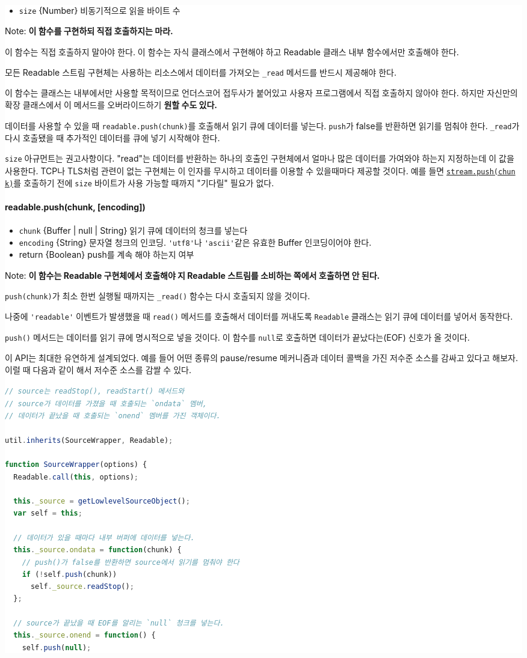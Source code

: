 * `size` {Number} 비동기적으로 읽을 바이트 수

Note: **이 함수를 구현하되 직접 호출하지는 마라.**

이 함수는 직접 호출하지 말아야 한다. 이 함수는 자식 클래스에서 구현해야 하고
Readable 클래스 내부 함수에서만 호출해야 한다.

모든 Readable 스트림 구현체는 사용하는 리소스에서 데이터를 가져오는 `_read` 메서드를
반드시 제공해야 한다.

이 함수는 클래스는 내부에서만 사용할 목적이므로 언더스코어 접두사가 붙어있고 사용자
프로그램에서 직접 호출하지 않아야 한다. 하지만 자신만의 확장 클래스에서 이 메서드를
오버라이드하기 **원할 수도 있다.**

데이터를 사용할 수 있을 때 `readable.push(chunk)`를 호출해서 읽기 큐에 데이터를 넣는다.
`push`가 false를 반환하면 읽기를 멈춰야 한다. `_read`가 다시 호출됐을 때 추가적인
데이터를 큐에 넣기 시작해야 한다.

`size` 아규먼트는 권고사항이다. "read"는 데이터를 반환하는 하나의 호출인
구현체에서 얼마나 많은 데이터를 가여와야 하는지 지정하는데 이 값을 사용한다. TCP나 TLS처럼
관련이 없는 구현체는 이 인자를 무시하고 데이터를 이용할 수 있을때마다 제공할 것이다. 예를 들면
[`stream.push(chunk)`][]를 호출하기 전에 `size` 바이트가 사용 가능할 때까지
"기다릴" 필요가 없다.

#### readable.push(chunk, [encoding])

* `chunk` {Buffer | null | String} 읽기 큐에 데이터의 청크를 넣는다
* `encoding` {String} 문자열 청크의 인코딩. `'utf8'`나 `'ascii'`같은
  유효한 Buffer 인코딩이어야 한다.
* return {Boolean} push를 계속 해야 하는지 여부

Note: **이 함수는 Readable 구현체에서 호출해야 지 Readable 스트림를 소비하는 쪽에서
호출하면 안 된다.**

`push(chunk)`가 최소 한번 실행될 때까지는 `_read()` 함수는 다시 호출되지
않을 것이다.

나중에 `'readable'` 이벤트가 발생했을 때 `read()` 메서드를 호출해서 데이터를 꺼내도록
`Readable` 클래스는 읽기 큐에 데이터를 넣어서 동작한다.

`push()` 메서드는 데이터를 읽기 큐에 명시적으로 넣을 것이다. 이 함수를 `null`로 호출하면
데이터가 끝났다는(EOF) 신호가 올 것이다.

이 API는 최대한 유연하게 설계되었다. 예를 들어 어떤 종류의 pause/resume 메커니즘과 데이터
콜백을 가진 저수준 소스를 감싸고 있다고 해보자. 이럴 때 다음과 같이 해서 저수준 소스를
감쌀 수 있다.

```javascript
// source는 readStop(), readStart() 메서드와
// source가 데이터를 가졌을 때 호출되는 `ondata` 멤버,
// 데이터가 끝났을 때 호출되는 `onend` 멤버를 가진 객체이다.

util.inherits(SourceWrapper, Readable);

function SourceWrapper(options) {
  Readable.call(this, options);

  this._source = getLowlevelSourceObject();
  var self = this;

  // 데이터가 있을 때마다 내부 버퍼에 데이터를 넣는다.
  this._source.ondata = function(chunk) {
    // push()가 false를 반환하면 source에서 읽기를 멈춰야 한다
    if (!self.push(chunk))
      self._source.readStop();
  };

  // source가 끝났을 때 EOF를 알리는 `null` 청크를 넣는다.
  this._source.onend = function() {
    self.push(null);
```

[EventEmitter]: events.html#events_class_events_eventemitter
[Object mode]: #stream_object_mode
[`stream.push(chunk)`]: #stream_readable_push_chunk_encoding
[`stream.push(null)`]: #stream_readable_push_chunk_encoding
[`stream.push()`]: #stream_readable_push_chunk_encoding
[`unpipe()`]: #stream_readable_unpipe_destination
[unpiped]: #stream_readable_unpipe_destination
[tcp sockets]: net.html#net_class_net_socket
[zlib streams]: zlib.html
[zlib]: zlib.html
[crypto streams]: crypto.html
[crypto]: crypto.html
[tls.CryptoStream]: tls.html#tls_class_cryptostream
[process.stdin]: process.html#process_process_stdin
[stdout]: process.html#process_process_stdout
[process.stdout]: process.html#process_process_stdout
[process.stderr]: process.html#process_process_stderr
[child process stdout and stderr]: child_process.html#child_process_child_stdout
[API for Stream Consumers]: #stream_api_for_stream_consumers
[API for Stream Implementors]: #stream_api_for_stream_implementors
[Readable]: #stream_class_stream_readable
[Writable]: #stream_class_stream_writable
[Duplex]: #stream_class_stream_duplex
[Transform]: #stream_class_stream_transform
[`_read(size)`]: #stream_readable_read_size_1
[`_read()`]: #stream_readable_read_size_1
[_read]: #stream_readable_read_size_1
[`writable.write(chunk)`]: #stream_writable_write_chunk_encoding_callback
[`write(chunk, encoding, callback)`]: #stream_writable_write_chunk_encoding_callback
[`write()`]: #stream_writable_write_chunk_encoding_callback
[`stream.write(chunk)`]: #stream_writable_write_chunk_encoding_callback
[`_write(chunk, encoding, callback)`]: #stream_writable_write_chunk_encoding_callback_1
[`_write()`]: #stream_writable_write_chunk_encoding_callback_1
[_write]: #stream_writable_write_chunk_encoding_callback_1
[`util.inherits`]: util.html#util_util_inherits_constructor_superconstructor
[`end()`]: #stream_writable_end_chunk_encoding_callback